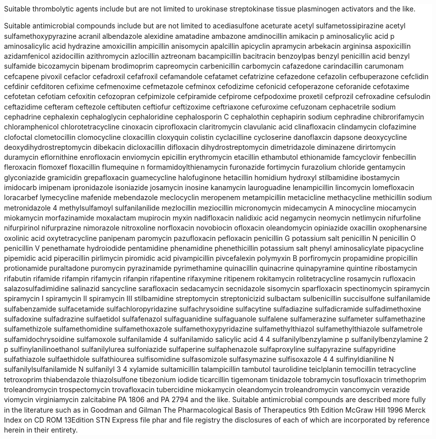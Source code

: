 Suitable thrombolytic agents include but are not limited to urokinase streptokinase tissue plasminogen activators and the like.

Suitable antimicrobial compounds include but are not limited to acediasulfone aceturate acetyl sulfametossipirazine acetyl sulfamethoxypyrazine acranil albendazole alexidine amatadine ambazone amdinocillin amikacin p aminosalicylic acid p aminosalicylic acid hydrazine amoxicillin ampicillin anisomycin apalcillin apicyclin apramycin arbekacin argininsa aspoxicillin azidamfenicol azidocillin azithromycin azlocillin aztreonam bacampicillin bacitracin benzoylpas benzyl penicillin acid benzyl sulfamide bicozamycin bipenam brodimoprim capreomycin carbenicillin carbomycin cafazedone carindacillin carumonam cefcapene pivoxil cefaclor cefadroxil cefafroxil cefamandole cefatamet cefatrizine cefazedone cefazolin cefbuperazone cefclidin cefdinir cefditoren cefixime cefmenoxime cefmetazole cefminox cefodizime cefonicid cefoperazone ceforanide cefotaxime cefotetan cefotiam cefoxitin cefozopran cefpimizole cefpiramide cefpirome cefpodoxime proxetil cefprozil cefroxadine cefsulodin ceftazidime cefteram ceftezole ceftibuten ceftiofur ceftizoxime ceftriaxone cefuroxime cefuzonam cephacetrile sodium cephadrine cephalexin cephaloglycin cephaloridine cephalosporin C cephalothin cephapirin sodium cephradine chibrorifamycin chloramphenicol chlorotetracycline cinoxacin ciprofloxacin claritromycin clavulanic acid clinafloxacin clindamycin clofazimine clofoctal clometocillin clomocycline cloxacillin cloxyquin colistin cyclacilline cycloserine danoflaxcin dapsone deoxycycline deoxydihydrostreptomycin dibekacin dicloxacillin difloxacin dihydrostreptomycin dimetridazole diminazene dirirtomycin duramycin eflornithine enrofloxacin enviomycin epicillin erythromycin etacillin ethambutol ethionamide famcyclovir fenbecillin fleroxacin flomoxef floxacillin flumequine n formamidoylthienamycin furonazide fortimycin furazolium chloride gentamycin glyconiazide gramicidin grepafloxacin guamecycline halofuginone hetacillin homidium hydroxyl stilbamidine ibostamycin imidocarb imipenam ipronidazole isoniazide josamycin inosine kanamycin lauroguadine lenampicillin lincomycin lomefloxacin loracarbef lymecycline mafenide mebendazole meclocyclin meropenem metampicillin metacicline methacycline methicillin sodium metronidazole 4 methylsulfamoyl sulfanilanilide mezlocillin meziocillin micronomycin midecamycin A minocycline miocamycin miokamycin morfazinamide moxalactam mupirocin myxin nadifloxacin nalidixic acid negamycin neomycin netlimycin nifurfoline nifurpirinol nifurprazine nimorazole nitroxoline norfloxacin novobiocin ofloxacin oleandomycin opiniazide oxacillin oxophenarsine oxolinic acid oxytetracycline panipenam paromycin pazufloxacin pefloxacin penicillin G potassium salt penicillin N penicillin O penicillin V penethamate hydroiodide pentamidine phenamidine phenethicillin potassium salt phenyl aminosalicylate pipacycline pipemidic acid piperacillin pirlimycin piromidic acid pivampicillin pivcefalexin polymyxin B porfiromycin propamidine propicillin protionamide puraltadone puromycin pyrazinamide pyrimethamine quinacillin quinacrine quinapyramine quintine ribostamycin rifabutin rifamide rifampin rifamycin rifanpin rifapentine rifaxymine ritipenem rokitamycin rolitetracycline rosamycin rufloxacin salazosulfadimidine salinazid sancycline sarafloxacin sedacamycin secnidazole sisomycin sparfloxacin spectinomycin spiramycin spiramycin I spiramycin II spiramycin III stilbamidine streptomycin streptonicizid sulbactam sulbenicillin succisulfone sulfanilamide sulfabenzamide sulfacetamide sulfachloropyridazine sulfachrysoidine sulfacytine sulfadiazine sulfadicramide sulfadimethoxine sulfadoxine sulfadrazine sulfaetidol sulfafenazol sulfaguanidine sulfaguanole sulfalene sulfamerazine sulfameter sulfamethazine sulfamethizole sulfamethomidine sulfamethoxazole sulfamethoxypyridazine sulfamethylthiazol sulfamethylthiazole sulfametrole sulfamidochrysoidine sulfamoxole sulfanilamide 4 sulfanilamido salicylic acid 4 4 sulfanilylbenzylamine p sulfanilylbenzylamine 2 p sulfinylanilinoethanol sulfanilylurea sulfoniazide sulfaperine sulfaphenazole sulfaproxyline sulfapyrazine sulfapyridine sulfathiazole sulfaethidole sulfathiourea sulfisomidine sulfasomizole sulfasymazine sulfisoxazole 4 4 sulfinyldianiline N sulfanilylsulfanilamide N sulfanilyl 3 4 xylamide sultamicillin talampicillin tambutol taurolidine teiclplanin temocillin tetracycline tetroxoprim thiabendazole thiazolsulfone tibezonium iodide ticarcillin tigemonam tinidazole tobramycin tosufloxacin trimethoprim troleandromycin trospectomycin trovafloxacin tubercidine miokamycin oleandomycin troleandromycin vancomycin verazide viomycin virginiamycin zalcitabine PA 1806 and PA 2794 and the like. Suitable antimicrobial compounds are described more fully in the literature such as in Goodman and Gilman The Pharmacological Basis of Therapeutics 9th Edition McGraw Hill 1996 Merck Index on CD ROM 13Edition STN Express file phar and file registry the disclosures of each of which are incorporated by reference herein in their entirety.
